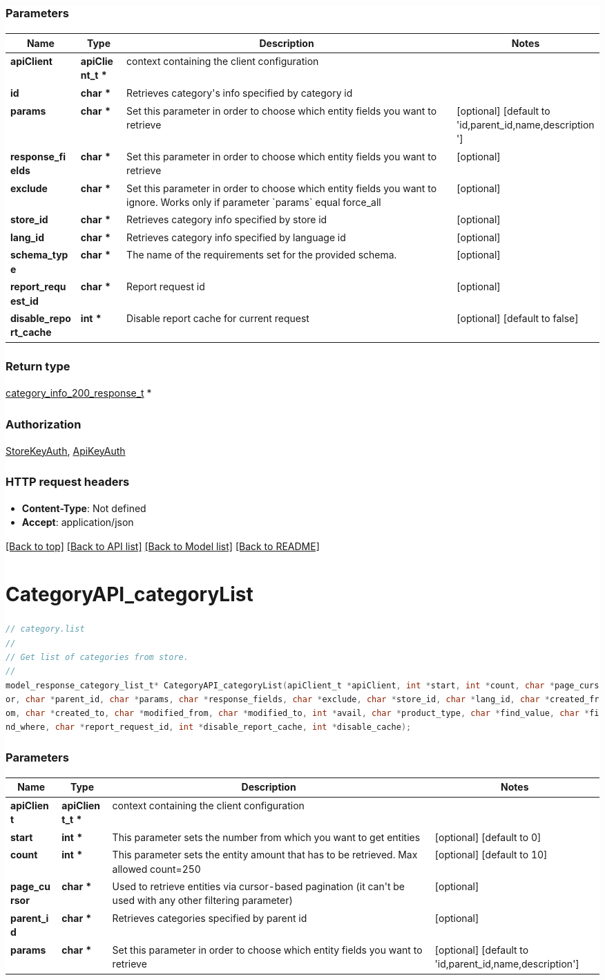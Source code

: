 ### Parameters
Name | Type | Description  | Notes
------------- | ------------- | ------------- | -------------
**apiClient** | **apiClient_t \*** | context containing the client configuration |
**id** | **char \*** | Retrieves category&#39;s info specified by category id | 
**params** | **char \*** | Set this parameter in order to choose which entity fields you want to retrieve | [optional] [default to &#39;id,parent_id,name,description&#39;]
**response_fields** | **char \*** | Set this parameter in order to choose which entity fields you want to retrieve | [optional] 
**exclude** | **char \*** | Set this parameter in order to choose which entity fields you want to ignore. Works only if parameter &#x60;params&#x60; equal force_all | [optional] 
**store_id** | **char \*** | Retrieves category info  specified by store id | [optional] 
**lang_id** | **char \*** | Retrieves category info  specified by language id | [optional] 
**schema_type** | **char \*** | The name of the requirements set for the provided schema. | [optional] 
**report_request_id** | **char \*** | Report request id | [optional] 
**disable_report_cache** | **int \*** | Disable report cache for current request | [optional] [default to false]

### Return type

[category_info_200_response_t](category_info_200_response.md) *


### Authorization

[StoreKeyAuth](../README.md#StoreKeyAuth), [ApiKeyAuth](../README.md#ApiKeyAuth)

### HTTP request headers

 - **Content-Type**: Not defined
 - **Accept**: application/json

[[Back to top]](#) [[Back to API list]](../README.md#documentation-for-api-endpoints) [[Back to Model list]](../README.md#documentation-for-models) [[Back to README]](../README.md)

# **CategoryAPI_categoryList**
```c
// category.list
//
// Get list of categories from store.
//
model_response_category_list_t* CategoryAPI_categoryList(apiClient_t *apiClient, int *start, int *count, char *page_cursor, char *parent_id, char *params, char *response_fields, char *exclude, char *store_id, char *lang_id, char *created_from, char *created_to, char *modified_from, char *modified_to, int *avail, char *product_type, char *find_value, char *find_where, char *report_request_id, int *disable_report_cache, int *disable_cache);
```

### Parameters
Name | Type | Description  | Notes
------------- | ------------- | ------------- | -------------
**apiClient** | **apiClient_t \*** | context containing the client configuration |
**start** | **int \*** | This parameter sets the number from which you want to get entities | [optional] [default to 0]
**count** | **int \*** | This parameter sets the entity amount that has to be retrieved. Max allowed count&#x3D;250 | [optional] [default to 10]
**page_cursor** | **char \*** | Used to retrieve entities via cursor-based pagination (it can&#39;t be used with any other filtering parameter) | [optional] 
**parent_id** | **char \*** | Retrieves categories specified by parent id | [optional] 
**params** | **char \*** | Set this parameter in order to choose which entity fields you want to retrieve | [optional] [default to &#39;id,parent_id,name,description&#39;]